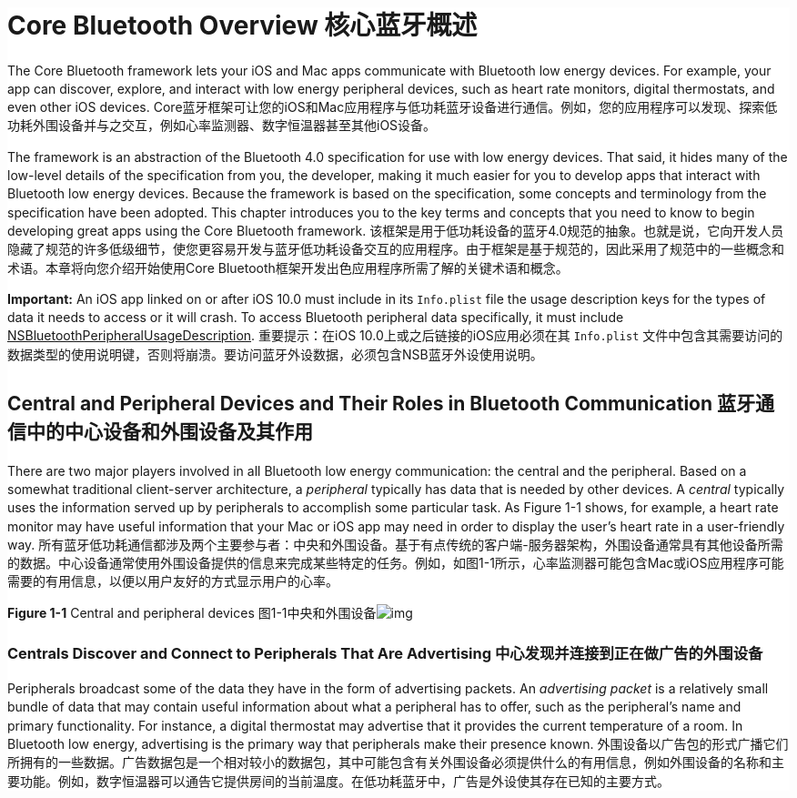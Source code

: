 # Core Bluetooth Overview 核心蓝牙概述

The Core Bluetooth framework lets your iOS and Mac apps communicate with Bluetooth low energy devices. For example, your app can discover, explore, and interact with low energy peripheral devices, such as heart rate monitors, digital thermostats, and even other iOS devices.
Core蓝牙框架可让您的iOS和Mac应用程序与低功耗蓝牙设备进行通信。例如，您的应用程序可以发现、探索低功耗外围设备并与之交互，例如心率监测器、数字恒温器甚至其他iOS设备。

The framework is an abstraction of the Bluetooth 4.0 specification for use with low energy devices. That said, it hides many of the low-level details of the specification from you, the developer, making it much easier for you to develop apps that interact with Bluetooth low energy devices. Because the framework is based on the specification, some concepts and terminology from the specification have been adopted. This chapter introduces you to the key terms and concepts that you need to know to begin developing great apps using the Core Bluetooth framework.
该框架是用于低功耗设备的蓝牙4.0规范的抽象。也就是说，它向开发人员隐藏了规范的许多低级细节，使您更容易开发与蓝牙低功耗设备交互的应用程序。由于框架是基于规范的，因此采用了规范中的一些概念和术语。本章将向您介绍开始使用Core Bluetooth框架开发出色应用程序所需了解的关键术语和概念。



**Important:** An iOS app linked on or after iOS 10.0 must include in its `Info.plist` file the usage description keys for the types of data it needs to access or it will crash. To access Bluetooth peripheral data specifically, it must include [NSBluetoothPeripheralUsageDescription](https://developer.apple.com/library/archive/documentation/General/Reference/InfoPlistKeyReference/Articles/CocoaKeys.html#//apple_ref/doc/uid/TP40009251-SW20).
重要提示：在iOS 10.0上或之后链接的iOS应用必须在其 `Info.plist` 文件中包含其需要访问的数据类型的使用说明键，否则将崩溃。要访问蓝牙外设数据，必须包含NSB蓝牙外设使用说明。





## Central and Peripheral Devices and Their Roles in Bluetooth Communication 蓝牙通信中的中心设备和外围设备及其作用

There are two major players involved in all Bluetooth low energy communication: the central and the peripheral. Based on a somewhat traditional client-server architecture, a *peripheral* typically has data that is needed by other devices. A *central* typically uses the information served up by peripherals to accomplish some particular task. As Figure 1-1 shows, for example, a heart rate monitor may have useful information that your Mac or iOS app may need in order to display the user’s heart rate in a user-friendly way.
所有蓝牙低功耗通信都涉及两个主要参与者：中央和外围设备。基于有点传统的客户端-服务器架构，外围设备通常具有其他设备所需的数据。中心设备通常使用外围设备提供的信息来完成某些特定的任务。例如，如图1-1所示，心率监测器可能包含Mac或iOS应用程序可能需要的有用信息，以便以用户友好的方式显示用户的心率。

**Figure 1-1** Central and peripheral devices
图1-1中央和外围设备![img](https://developer.apple.com/library/archive/documentation/NetworkingInternetWeb/Conceptual/CoreBluetooth_concepts/Art/CBDevices1_2x.png)



### Centrals Discover and Connect to Peripherals That Are Advertising 中心发现并连接到正在做广告的外围设备

Peripherals broadcast some of the data they have in the form of advertising packets. An *advertising packet* is a relatively small bundle of data that may contain useful information about what a peripheral has to offer, such as the peripheral’s name and primary functionality. For instance, a digital thermostat may advertise that it provides the current temperature of a room. In Bluetooth low energy, advertising is the primary way that peripherals make their presence known.
外围设备以广告包的形式广播它们所拥有的一些数据。广告数据包是一个相对较小的数据包，其中可能包含有关外围设备必须提供什么的有用信息，例如外围设备的名称和主要功能。例如，数字恒温器可以通告它提供房间的当前温度。在低功耗蓝牙中，广告是外设使其存在已知的主要方式。
